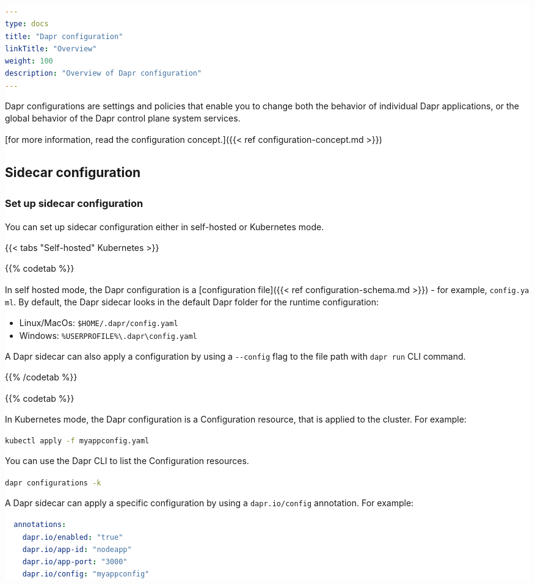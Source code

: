 ```yaml
---
type: docs
title: "Dapr configuration"
linkTitle: "Overview"
weight: 100
description: "Overview of Dapr configuration"
---
```


Dapr configurations are settings and policies that enable you to change both the behavior of individual Dapr applications, or the global behavior of the Dapr control plane system services. 

[for more information, read the configuration concept.]({{< ref configuration-concept.md >}})

## Sidecar configuration

### Set up sidecar configuration

You can set up sidecar configuration either in self-hosted or Kubernetes mode.

{{< tabs "Self-hosted" Kubernetes >}}

 
{{% codetab %}}

In self hosted mode, the Dapr configuration is a [configuration file]({{< ref configuration-schema.md >}}) - for example, `config.yaml`. By default, the Dapr sidecar looks in the default Dapr folder for the runtime configuration:
- Linux/MacOs: `$HOME/.dapr/config.yaml`
- Windows: `%USERPROFILE%\.dapr\config.yaml`

A Dapr sidecar can also apply a configuration by using a `--config` flag to the file path with `dapr run` CLI command.

{{% /codetab %}}

 
{{% codetab %}}

In Kubernetes mode, the Dapr configuration is a Configuration resource, that is applied to the cluster. For example:

```bash
kubectl apply -f myappconfig.yaml
```

You can use the Dapr CLI to list the Configuration resources.

```bash
dapr configurations -k
```

A Dapr sidecar can apply a specific configuration by using a `dapr.io/config` annotation. For example:

```yml
  annotations:
    dapr.io/enabled: "true"
    dapr.io/app-id: "nodeapp"
    dapr.io/app-port: "3000"
    dapr.io/config: "myappconfig"
```
